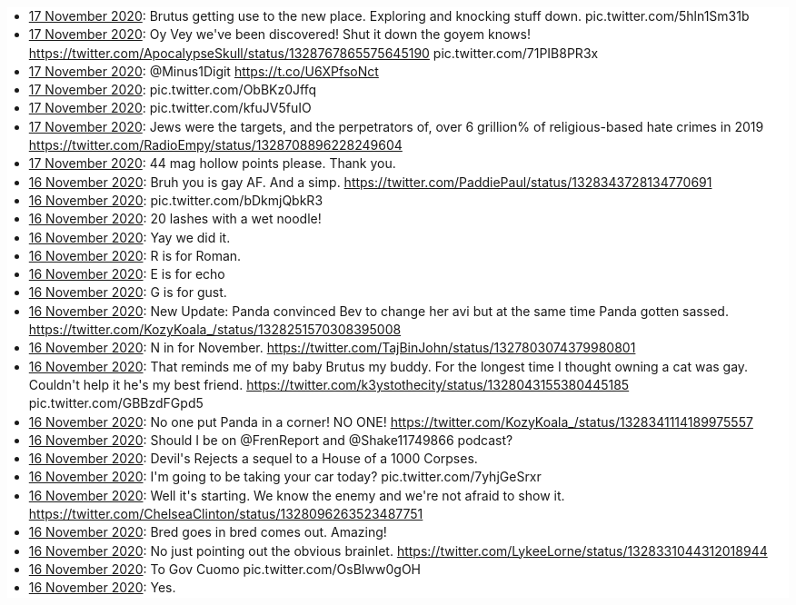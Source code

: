 * [17 November 2020](https://web.archive.org/web/20201117190646/https://twitter.com/SpauldinGroyper/status/1328776336056336384): Brutus getting use to the new place. Exploring and knocking stuff down. pic.twitter.com/5hln1Sm31b 
* [17 November 2020](https://web.archive.org/web/20201117184629/https://twitter.com/SpauldinGroyper/status/1328771377537581056): Oy Vey we've been discovered! Shut it down the goyem knows!  https://twitter.com/ApocalypseSkull/status/1328767865575645190  pic.twitter.com/71PIB8PR3x 
* [17 November 2020](https://web.archive.org/web/20201117183605/https://twitter.com/SpauldinGroyper/status/1328768891254829056): @Minus1Digit https://t.co/U6XPfsoNct 
* [17 November 2020](https://web.archive.org/web/20201117183636/https://twitter.com/SpauldinGroyper/status/1328768827912458242): pic.twitter.com/ObBKz0Jffq 
* [17 November 2020](https://web.archive.org/web/20201117183549/https://twitter.com/SpauldinGroyper/status/1328768526027354112): pic.twitter.com/kfuJV5fuIO 
* [17 November 2020](https://web.archive.org/web/20201117183151/https://twitter.com/SpauldinGroyper/status/1328767708368760839): Jews were the targets, and the perpetrators of, over 6 grillion%  of religious-based hate crimes in 2019 https://twitter.com/RadioEmpy/status/1328708896228249604 
* [17 November 2020](https://web.archive.org/web/20201117170344/https://twitter.com/SpauldinGroyper/status/1328744980488151042): 44 mag hollow points please. Thank you. 
* [16 November 2020](https://web.archive.org/web/20201116193348/https://twitter.com/SpauldinGroyper/status/1328402652988723201): Bruh you is gay AF. And a simp. https://twitter.com/PaddiePaul/status/1328343728134770691 
* [16 November 2020](https://web.archive.org/web/20201116190515/https://twitter.com/SpauldinGroyper/status/1328402180965945344): pic.twitter.com/bDkmjQbkR3 
* [16 November 2020](https://web.archive.org/web/20201116182315/https://twitter.com/SpauldinGroyper/status/1328394552126840834): 20 lashes with a wet noodle! 
* [16 November 2020](https://web.archive.org/web/20201116194312/https://twitter.com/SpauldinGroyper/status/1328392802363850752): Yay we did it. 
* [16 November 2020](https://web.archive.org/web/20201116184930/https://twitter.com/SpauldinGroyper/status/1328392708847587329): R is for Roman. 
* [16 November 2020](https://web.archive.org/web/20201116184930/https://twitter.com/SpauldinGroyper/status/1328392708847587329): E is for echo 
* [16 November 2020](https://web.archive.org/web/20201116184930/https://twitter.com/SpauldinGroyper/status/1328392708847587329): G is for gust. 
* [16 November 2020](https://web.archive.org/web/20201117173617/https://twitter.com/SpauldinGroyper/status/1328391291562987520): New Update: Panda convinced Bev to change her avi but at the same time Panda gotten sassed. https://twitter.com/KozyKoala_/status/1328251570308395008 
* [16 November 2020](https://web.archive.org/web/20201116175018/https://twitter.com/SpauldinGroyper/status/1328390267087454208): N in for November. https://twitter.com/TajBinJohn/status/1327803074379980801 
* [16 November 2020](https://web.archive.org/web/20201116175544/https://twitter.com/SpauldinGroyper/status/1328388689030889472): That reminds me of my baby Brutus my buddy. For the longest time I thought owning a cat was gay. Couldn't help it he's my best friend.  https://twitter.com/k3ystothecity/status/1328043155380445185  pic.twitter.com/GBBzdFGpd5 
* [16 November 2020](https://web.archive.org/web/20201117162716/https://twitter.com/SpauldinGroyper/status/1328373935411392513): No one put Panda in a corner! NO ONE! https://twitter.com/KozyKoala_/status/1328341114189975557 
* [16 November 2020](https://web.archive.org/web/20201116170508/https://twitter.com/SpauldinGroyper/status/1328373640853798913): Should I be on  @FrenReport  and  @Shake11749866  podcast? 
* [16 November 2020](https://web.archive.org/web/20201116190033/https://twitter.com/SpauldinGroyper/status/1328370669755658244): Devil's Rejects a sequel to a House of a 1000 Corpses. 
* [16 November 2020](https://web.archive.org/web/20201116163715/https://twitter.com/SpauldinGroyper/status/1328369687768428550): I'm going to be taking your car today? pic.twitter.com/7yhjGeSrxr 
* [16 November 2020](https://web.archive.org/web/20201116161052/https://twitter.com/SpauldinGroyper/status/1328354270240854016): Well it's starting. We know the enemy and we're not afraid to show it. https://twitter.com/ChelseaClinton/status/1328096263523487751 
* [16 November 2020](https://web.archive.org/web/20201116151330/https://twitter.com/SpauldinGroyper/status/1328353393371344903): Bred goes in bred comes out. Amazing! 
* [16 November 2020](https://web.archive.org/web/20201116140404/https://twitter.com/SpauldinGroyper/status/1328332629427376129): No just pointing out the obvious brainlet. https://twitter.com/LykeeLorne/status/1328331044312018944 
* [16 November 2020](https://web.archive.org/web/20201116123154/https://twitter.com/SpauldinGroyper/status/1328314302739058690): To Gov Cuomo pic.twitter.com/OsBIww0gOH 
* [16 November 2020](https://web.archive.org/web/20201116121707/https://twitter.com/SpauldinGroyper/status/1328310801946480640): Yes. 